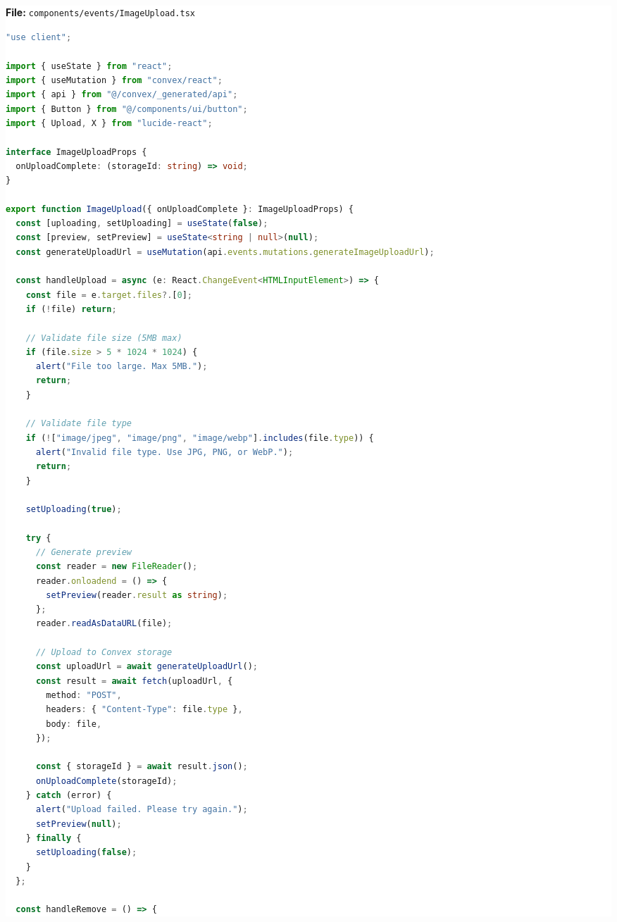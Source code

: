 **File:** `components/events/ImageUpload.tsx`
```typescript
"use client";

import { useState } from "react";
import { useMutation } from "convex/react";
import { api } from "@/convex/_generated/api";
import { Button } from "@/components/ui/button";
import { Upload, X } from "lucide-react";

interface ImageUploadProps {
  onUploadComplete: (storageId: string) => void;
}

export function ImageUpload({ onUploadComplete }: ImageUploadProps) {
  const [uploading, setUploading] = useState(false);
  const [preview, setPreview] = useState<string | null>(null);
  const generateUploadUrl = useMutation(api.events.mutations.generateImageUploadUrl);

  const handleUpload = async (e: React.ChangeEvent<HTMLInputElement>) => {
    const file = e.target.files?.[0];
    if (!file) return;

    // Validate file size (5MB max)
    if (file.size > 5 * 1024 * 1024) {
      alert("File too large. Max 5MB.");
      return;
    }

    // Validate file type
    if (!["image/jpeg", "image/png", "image/webp"].includes(file.type)) {
      alert("Invalid file type. Use JPG, PNG, or WebP.");
      return;
    }

    setUploading(true);

    try {
      // Generate preview
      const reader = new FileReader();
      reader.onloadend = () => {
        setPreview(reader.result as string);
      };
      reader.readAsDataURL(file);

      // Upload to Convex storage
      const uploadUrl = await generateUploadUrl();
      const result = await fetch(uploadUrl, {
        method: "POST",
        headers: { "Content-Type": file.type },
        body: file,
      });

      const { storageId } = await result.json();
      onUploadComplete(storageId);
    } catch (error) {
      alert("Upload failed. Please try again.");
      setPreview(null);
    } finally {
      setUploading(false);
    }
  };

  const handleRemove = () => {
```